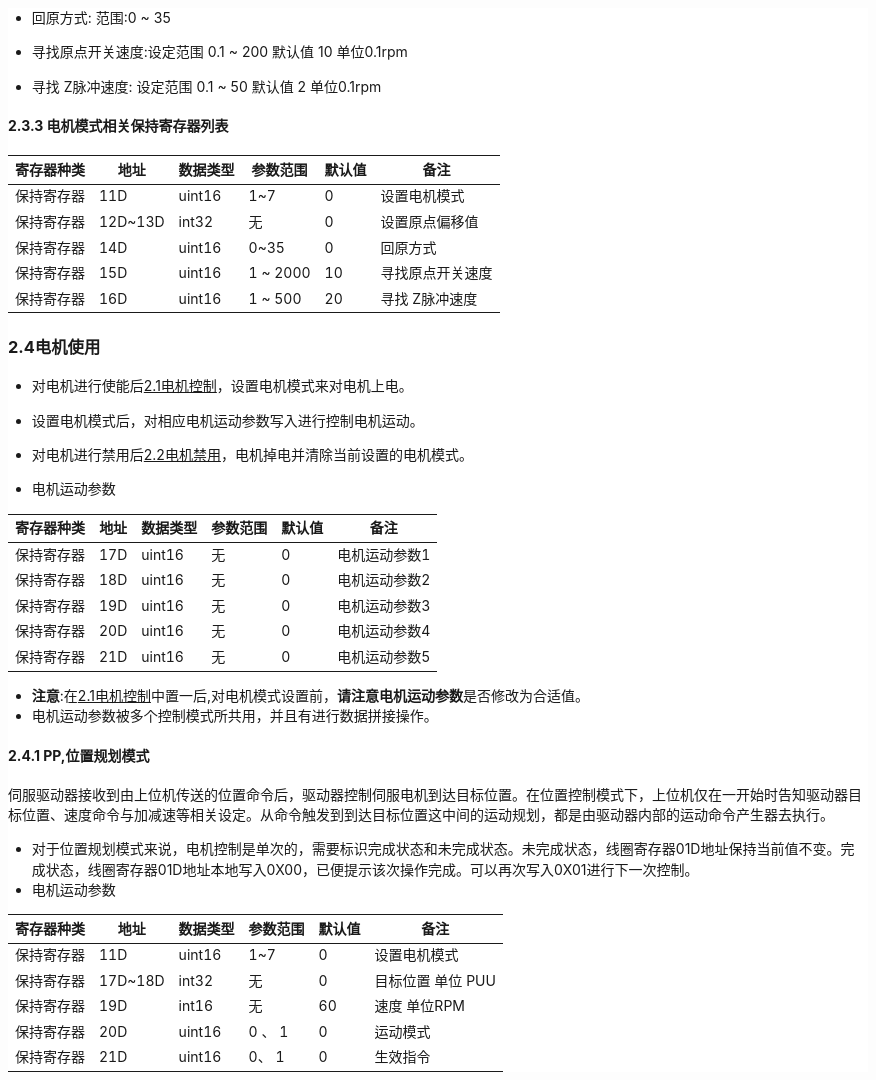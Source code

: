 - 回原方式: 范围:0 ~ 35

- 寻找原点开关速度:设定范围 0.1 ~ 200 默认值 10  单位0.1rpm

- 寻找 Z脉冲速度:     设定范围 0.1 ~ 50  默认值 2   单位0.1rpm

#### 2.3.3 电机模式相关保持寄存器列表

| 寄存器种类 | 地址    | 数据类型 | 参数范围 | 默认值 | 备注             |
| ---------- | ------- | -------- | -------- | ------ | ---------------- |
| 保持寄存器 | 11D     | uint16   | 1~7      | 0      | 设置电机模式     |
| 保持寄存器 | 12D~13D | int32    | 无       | 0      | 设置原点偏移值   |
| 保持寄存器 | 14D     | uint16   | 0~35     | 0      | 回原方式         |
| 保持寄存器 | 15D     | uint16   | 1 ~ 2000 | 10     | 寻找原点开关速度 |
| 保持寄存器 | 16D     | uint16   | 1 ~ 500  | 20     | 寻找 Z脉冲速度   |

### 2.4电机使用

- 对电机进行使能后[2.1电机控制](#2.1电机控制)，设置电机模式来对电机上电。
- 设置电机模式后，对相应电机运动参数写入进行控制电机运动。
- 对电机进行禁用后[2.2电机禁用](#2.2电机禁用)，电机掉电并清除当前设置的电机模式。

- 电机运动参数

| 寄存器种类 | 地址 | 数据类型 | 参数范围 | 默认值 | 备注          |
| ---------- | ---- | -------- | -------- | ------ | ------------- |
| 保持寄存器 | 17D  | uint16   | 无       | 0      | 电机运动参数1 |
| 保持寄存器 | 18D  | uint16   | 无       | 0      | 电机运动参数2 |
| 保持寄存器 | 19D  | uint16   | 无       | 0      | 电机运动参数3 |
| 保持寄存器 | 20D  | uint16   | 无       | 0      | 电机运动参数4 |
| 保持寄存器 | 21D  | uint16   | 无       | 0      | 电机运动参数5 |

- **注意**:在[2.1电机控制](#2.1电机控制)中置一后,对电机模式设置前，**请注意电机运动参数**是否修改为合适值。
- 电机运动参数被多个控制模式所共用，并且有进行数据拼接操作。

#### 2.4.1 PP,位置规划模式

伺服驱动器接收到由上位机传送的位置命令后，驱动器控制伺服电机到达目标位置。在位置控制模式下，上位机仅在一开始时告知驱动器目标位置、速度命令与加减速等相关设定。从命令触发到到达目标位置这中间的运动规划，都是由驱动器内部的运动命令产生器去执行。

- 对于位置规划模式来说，电机控制是单次的，需要标识完成状态和未完成状态。未完成状态，线圈寄存器01D地址保持当前值不变。完成状态，线圈寄存器01D地址本地写入0X00，已便提示该次操作完成。可以再次写入0X01进行下一次控制。
- 电机运动参数

| 寄存器种类 | 地址    | 数据类型 | 参数范围 | 默认值 | 备注                 |
| ---------- | ------- | -------- | -------- | ------ | -------------------- |
| 保持寄存器 | 11D     | uint16   | 1~7      | 0      | 设置电机模式         |
| 保持寄存器 | 17D~18D | int32    | 无       | 0      | 目标位置    单位 PUU |
| 保持寄存器 | 19D     | int16    | 无       | 60     | 速度 单位RPM         |
| 保持寄存器 | 20D     | uint16   | 0 、 1   | 0      | 运动模式             |
| 保持寄存器 | 21D     | uint16   | 0、  1   | 0      | 生效指令             |
